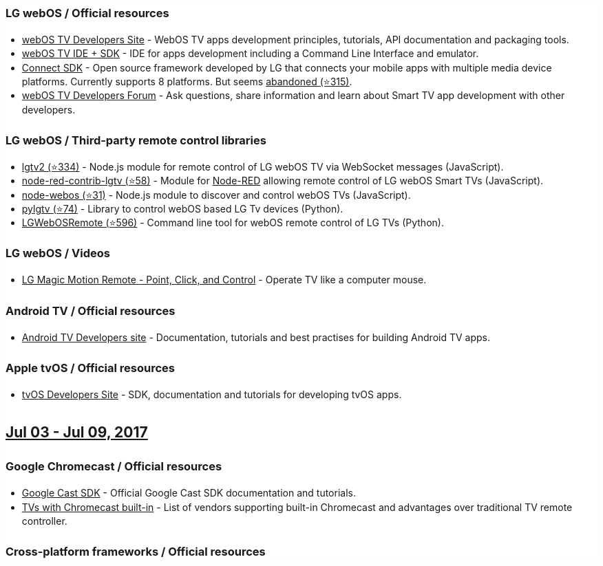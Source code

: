 ### LG webOS / Official resources

*   [webOS TV Developers Site](http://webostv.developer.lge.com) - WebOS TV apps development principles, tutorials, API documentation and packaging tools.
*   [webOS TV IDE + SDK](http://webostv.developer.lge.com/sdk/download/download-sdk/) - IDE for apps development including a Command Line Interface and emulator.
*   [Connect SDK](http://www.svlconnectsdk.com/) - Open source framework developed by LG that connects your mobile apps with multiple media device platforms. Currently supports 8 platforms. But seems [abandoned (⭐315)](https://github.com/ConnectSDK/Connect-SDK-Android/issues/364).
*   [webOS TV Developers Forum](http://developer.lge.com/community/forums/RetrieveForumList.dev?prodTypeCode=TV) - Ask questions, share information and learn about Smart TV app development with other developers.

### LG webOS / Third-party remote control libraries

*   [lgtv2 (⭐334)](https://github.com/hobbyquaker/lgtv2) - Node.js module for remote control of LG webOS TV via WebSocket messages (JavaScript).
*   [node-red-contrib-lgtv (⭐58)](https://github.com/hobbyquaker/node-red-contrib-lgtv) - Module for [Node-RED](https://nodered.org) allowing  remote control of LG webOS Smart TVs (JavaScript).
*   [node-webos (⭐31)](https://github.com/WeeJeWel/node-webos) - Node.js module to discover and control webOS TVs (JavaScript).
*   [pylgtv (⭐74)](https://github.com/TheRealLink/pylgtv) - Library to control webOS based LG Tv devices (Python).
*   [LGWebOSRemote (⭐596)](https://github.com/klattimer/LGWebOSRemote) - Command line tool for webOS remote control of LG TVs (Python).

### LG webOS / Videos

*   [LG Magic Motion Remote - Point, Click, and Control](https://youtu.be/yxu0G7jM_us) - Operate TV like a computer mouse.

### Android TV / Official resources

*   [Android TV Developers site](https://developer.android.com/training/tv/start/start.html) - Documentation, tutorials and best practises for building Android TV apps.

### Apple tvOS / Official resources

*   [tvOS Developers Site](https://developer.apple.com/tvos/) - SDK, documentation and tutorials for developing tvOS apps.

## [Jul 03 - Jul 09, 2017](/content/2017/27/README.md)

### Google Chromecast / Official resources

*   [Google Cast SDK](https://developers.google.com/cast/) - Official Google Cast SDK documentation and tutorials.
*   [TVs with Chromecast built-in](https://www.google.com/chromecast/built-in/tv/) - List of vendors supporting built-in Chromecast and advantages over traditional TV remote controller.

### Cross-platform frameworks / Official resources
